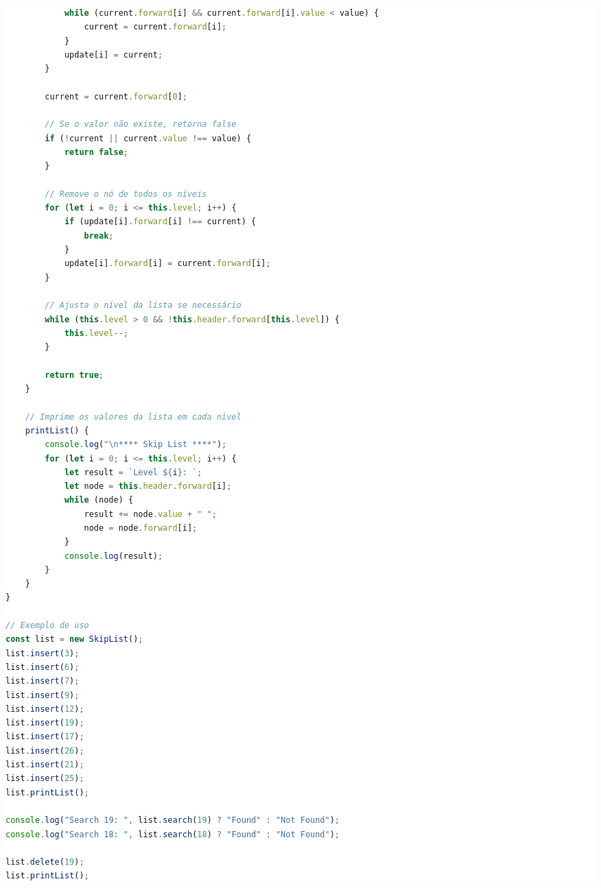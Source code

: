```javascript
            while (current.forward[i] && current.forward[i].value < value) {
                current = current.forward[i];
            }
            update[i] = current;
        }
        
        current = current.forward[0];
        
        // Se o valor não existe, retorna false
        if (!current || current.value !== value) {
            return false;
        }
        
        // Remove o nó de todos os níveis
        for (let i = 0; i <= this.level; i++) {
            if (update[i].forward[i] !== current) {
                break;
            }
            update[i].forward[i] = current.forward[i];
        }
        
        // Ajusta o nível da lista se necessário
        while (this.level > 0 && !this.header.forward[this.level]) {
            this.level--;
        }
        
        return true;
    }
    
    // Imprime os valores da lista em cada nível
    printList() {
        console.log("\n**** Skip List ****");
        for (let i = 0; i <= this.level; i++) {
            let result = `Level ${i}: `;
            let node = this.header.forward[i];
            while (node) {
                result += node.value + " ";
                node = node.forward[i];
            }
            console.log(result);
        }
    }
}

// Exemplo de uso
const list = new SkipList();
list.insert(3);
list.insert(6);
list.insert(7);
list.insert(9);
list.insert(12);
list.insert(19);
list.insert(17);
list.insert(26);
list.insert(21);
list.insert(25);
list.printList();

console.log("Search 19: ", list.search(19) ? "Found" : "Not Found");
console.log("Search 18: ", list.search(18) ? "Found" : "Not Found");

list.delete(19);
list.printList();
```
